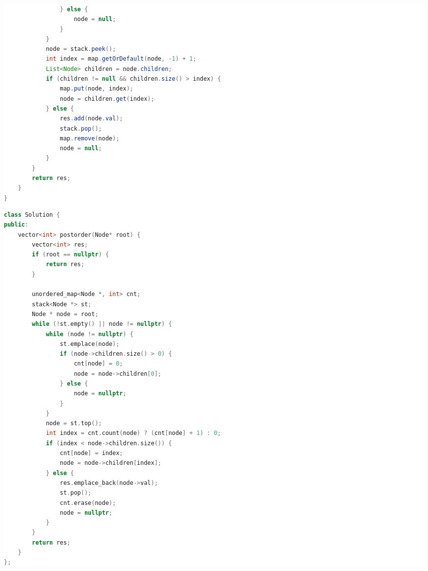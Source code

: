 ```java
                } else {
                    node = null;
                }
            }
            node = stack.peek();
            int index = map.getOrDefault(node, -1) + 1;
            List<Node> children = node.children;
            if (children != null && children.size() > index) {
                map.put(node, index);
                node = children.get(index);
            } else {
                res.add(node.val);
                stack.pop();
                map.remove(node);
                node = null;
            }
        }
        return res;
    }
}
```

```c++
class Solution {
public:
    vector<int> postorder(Node* root) {
        vector<int> res;
        if (root == nullptr) {
            return res;
        }
        
        unordered_map<Node *, int> cnt;
        stack<Node *> st;
        Node * node = root;
        while (!st.empty() || node != nullptr) {
            while (node != nullptr) {
                st.emplace(node);
                if (node->children.size() > 0) {
                    cnt[node] = 0;
                    node = node->children[0];
                } else {
                    node = nullptr;
                }         
            }
            node = st.top();
            int index = cnt.count(node) ? (cnt[node] + 1) : 0;
            if (index < node->children.size()) {
                cnt[node] = index;
                node = node->children[index];
            } else {
                res.emplace_back(node->val);
                st.pop();
                cnt.erase(node);
                node = nullptr;
            }
        }
        return res;
    }
};
```
